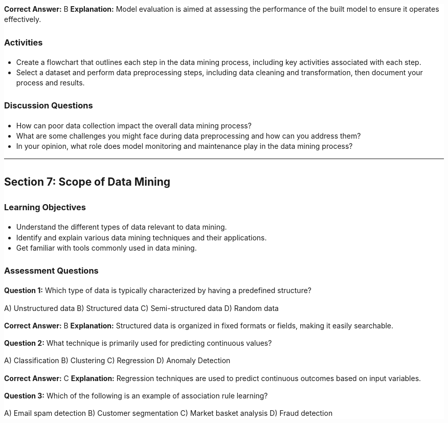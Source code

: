 **Correct Answer:** B
**Explanation:** Model evaluation is aimed at assessing the performance of the built model to ensure it operates effectively.

### Activities
- Create a flowchart that outlines each step in the data mining process, including key activities associated with each step.
- Select a dataset and perform data preprocessing steps, including data cleaning and transformation, then document your process and results.

### Discussion Questions
- How can poor data collection impact the overall data mining process?
- What are some challenges you might face during data preprocessing and how can you address them?
- In your opinion, what role does model monitoring and maintenance play in the data mining process?

---

## Section 7: Scope of Data Mining

### Learning Objectives
- Understand the different types of data relevant to data mining.
- Identify and explain various data mining techniques and their applications.
- Get familiar with tools commonly used in data mining.

### Assessment Questions

**Question 1:** Which type of data is typically characterized by having a predefined structure?

  A) Unstructured data
  B) Structured data
  C) Semi-structured data
  D) Random data

**Correct Answer:** B
**Explanation:** Structured data is organized in fixed formats or fields, making it easily searchable.

**Question 2:** What technique is primarily used for predicting continuous values?

  A) Classification
  B) Clustering
  C) Regression
  D) Anomaly Detection

**Correct Answer:** C
**Explanation:** Regression techniques are used to predict continuous outcomes based on input variables.

**Question 3:** Which of the following is an example of association rule learning?

  A) Email spam detection
  B) Customer segmentation
  C) Market basket analysis
  D) Fraud detection
